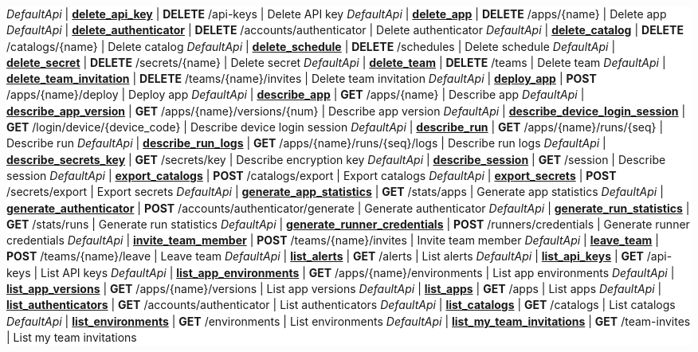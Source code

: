 *DefaultApi* | [**delete_api_key**](docs/DefaultApi.md#delete_api_key) | **DELETE** /api-keys | Delete API key
*DefaultApi* | [**delete_app**](docs/DefaultApi.md#delete_app) | **DELETE** /apps/{name} | Delete app
*DefaultApi* | [**delete_authenticator**](docs/DefaultApi.md#delete_authenticator) | **DELETE** /accounts/authenticator | Delete authenticator
*DefaultApi* | [**delete_catalog**](docs/DefaultApi.md#delete_catalog) | **DELETE** /catalogs/{name} | Delete catalog
*DefaultApi* | [**delete_schedule**](docs/DefaultApi.md#delete_schedule) | **DELETE** /schedules | Delete schedule
*DefaultApi* | [**delete_secret**](docs/DefaultApi.md#delete_secret) | **DELETE** /secrets/{name} | Delete secret
*DefaultApi* | [**delete_team**](docs/DefaultApi.md#delete_team) | **DELETE** /teams | Delete team
*DefaultApi* | [**delete_team_invitation**](docs/DefaultApi.md#delete_team_invitation) | **DELETE** /teams/{name}/invites | Delete team invitation
*DefaultApi* | [**deploy_app**](docs/DefaultApi.md#deploy_app) | **POST** /apps/{name}/deploy | Deploy app
*DefaultApi* | [**describe_app**](docs/DefaultApi.md#describe_app) | **GET** /apps/{name} | Describe app
*DefaultApi* | [**describe_app_version**](docs/DefaultApi.md#describe_app_version) | **GET** /apps/{name}/versions/{num} | Describe app version
*DefaultApi* | [**describe_device_login_session**](docs/DefaultApi.md#describe_device_login_session) | **GET** /login/device/{device_code} | Describe device login session
*DefaultApi* | [**describe_run**](docs/DefaultApi.md#describe_run) | **GET** /apps/{name}/runs/{seq} | Describe run
*DefaultApi* | [**describe_run_logs**](docs/DefaultApi.md#describe_run_logs) | **GET** /apps/{name}/runs/{seq}/logs | Describe run logs
*DefaultApi* | [**describe_secrets_key**](docs/DefaultApi.md#describe_secrets_key) | **GET** /secrets/key | Describe encryption key
*DefaultApi* | [**describe_session**](docs/DefaultApi.md#describe_session) | **GET** /session | Describe session
*DefaultApi* | [**export_catalogs**](docs/DefaultApi.md#export_catalogs) | **POST** /catalogs/export | Export catalogs
*DefaultApi* | [**export_secrets**](docs/DefaultApi.md#export_secrets) | **POST** /secrets/export | Export secrets
*DefaultApi* | [**generate_app_statistics**](docs/DefaultApi.md#generate_app_statistics) | **GET** /stats/apps | Generate app statistics
*DefaultApi* | [**generate_authenticator**](docs/DefaultApi.md#generate_authenticator) | **POST** /accounts/authenticator/generate | Generate authenticator
*DefaultApi* | [**generate_run_statistics**](docs/DefaultApi.md#generate_run_statistics) | **GET** /stats/runs | Generate run statistics
*DefaultApi* | [**generate_runner_credentials**](docs/DefaultApi.md#generate_runner_credentials) | **POST** /runners/credentials | Generate runner credentials
*DefaultApi* | [**invite_team_member**](docs/DefaultApi.md#invite_team_member) | **POST** /teams/{name}/invites | Invite team member
*DefaultApi* | [**leave_team**](docs/DefaultApi.md#leave_team) | **POST** /teams/{name}/leave | Leave team
*DefaultApi* | [**list_alerts**](docs/DefaultApi.md#list_alerts) | **GET** /alerts | List alerts
*DefaultApi* | [**list_api_keys**](docs/DefaultApi.md#list_api_keys) | **GET** /api-keys | List API keys
*DefaultApi* | [**list_app_environments**](docs/DefaultApi.md#list_app_environments) | **GET** /apps/{name}/environments | List app environments
*DefaultApi* | [**list_app_versions**](docs/DefaultApi.md#list_app_versions) | **GET** /apps/{name}/versions | List app versions
*DefaultApi* | [**list_apps**](docs/DefaultApi.md#list_apps) | **GET** /apps | List apps
*DefaultApi* | [**list_authenticators**](docs/DefaultApi.md#list_authenticators) | **GET** /accounts/authenticator | List authenticators
*DefaultApi* | [**list_catalogs**](docs/DefaultApi.md#list_catalogs) | **GET** /catalogs | List catalogs
*DefaultApi* | [**list_environments**](docs/DefaultApi.md#list_environments) | **GET** /environments | List environments
*DefaultApi* | [**list_my_team_invitations**](docs/DefaultApi.md#list_my_team_invitations) | **GET** /team-invites | List my team invitations